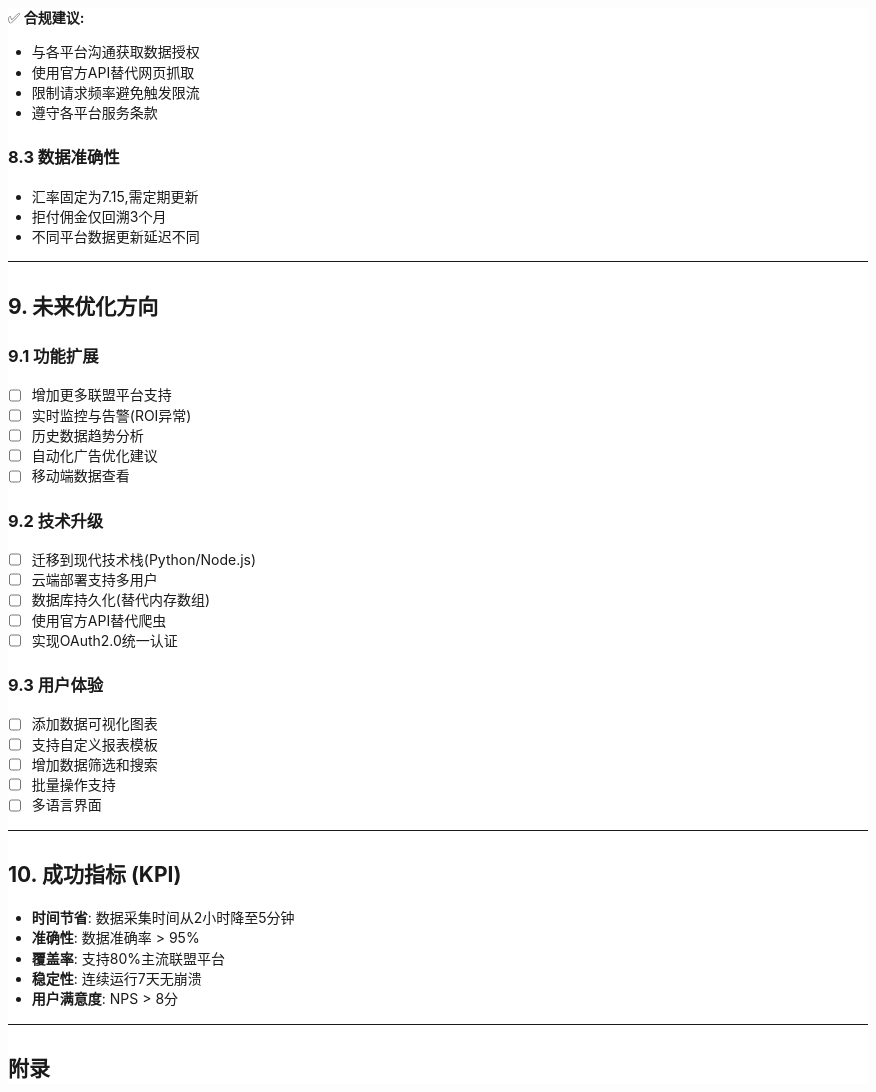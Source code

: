 ✅ **合规建议:**
- 与各平台沟通获取数据授权
- 使用官方API替代网页抓取
- 限制请求频率避免触发限流
- 遵守各平台服务条款

### 8.3 数据准确性
- 汇率固定为7.15,需定期更新
- 拒付佣金仅回溯3个月
- 不同平台数据更新延迟不同

---

## 9. 未来优化方向

### 9.1 功能扩展
- [ ] 增加更多联盟平台支持
- [ ] 实时监控与告警(ROI异常)
- [ ] 历史数据趋势分析
- [ ] 自动化广告优化建议
- [ ] 移动端数据查看

### 9.2 技术升级
- [ ] 迁移到现代技术栈(Python/Node.js)
- [ ] 云端部署支持多用户
- [ ] 数据库持久化(替代内存数组)
- [ ] 使用官方API替代爬虫
- [ ] 实现OAuth2.0统一认证

### 9.3 用户体验
- [ ] 添加数据可视化图表
- [ ] 支持自定义报表模板
- [ ] 增加数据筛选和搜索
- [ ] 批量操作支持
- [ ] 多语言界面

---

## 10. 成功指标 (KPI)

- **时间节省**: 数据采集时间从2小时降至5分钟
- **准确性**: 数据准确率 > 95%
- **覆盖率**: 支持80%主流联盟平台
- **稳定性**: 连续运行7天无崩溃
- **用户满意度**: NPS > 8分

---

## 附录
